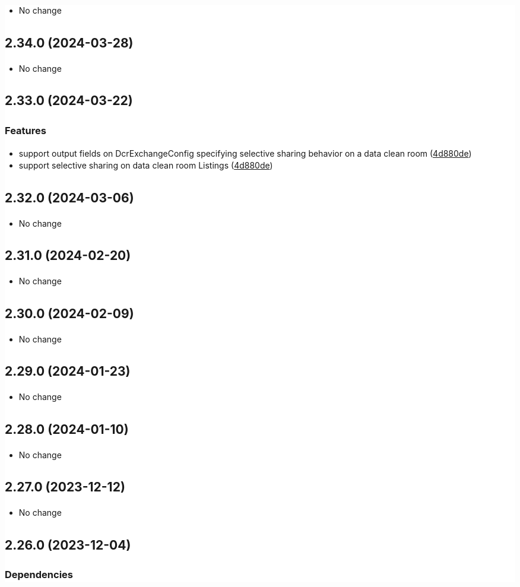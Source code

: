 * No change


## 2.34.0 (2024-03-28)

* No change


## 2.33.0 (2024-03-22)

### Features

* support output fields on DcrExchangeConfig specifying selective sharing behavior on a data clean room ([4d880de](https://github.com/googleapis/google-cloud-java/commit/4d880de0245f5e519f1305e090f427dc032c7a01))
* support selective sharing on data clean room Listings ([4d880de](https://github.com/googleapis/google-cloud-java/commit/4d880de0245f5e519f1305e090f427dc032c7a01))



## 2.32.0 (2024-03-06)

* No change


## 2.31.0 (2024-02-20)

* No change


## 2.30.0 (2024-02-09)

* No change


## 2.29.0 (2024-01-23)

* No change


## 2.28.0 (2024-01-10)

* No change


## 2.27.0 (2023-12-12)

* No change


## 2.26.0 (2023-12-04)

### Dependencies
